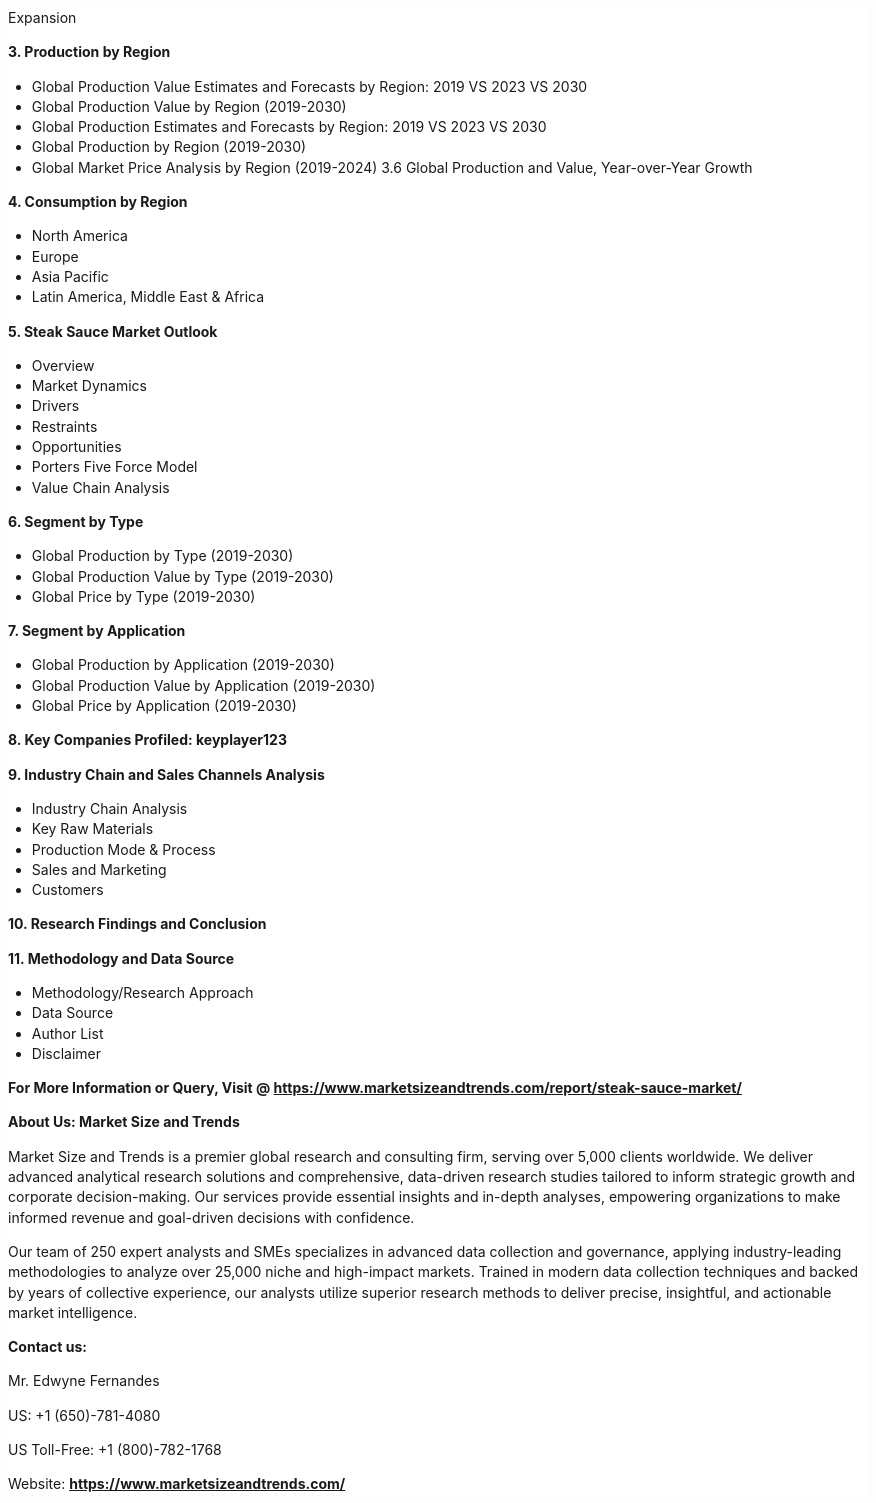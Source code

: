 Expansion</li></ul><p><strong>3. Production by Region</strong></p><ul><li>Global Production Value Estimates and Forecasts by Region: 2019 VS 2023 VS 2030</li><li>Global Production Value by Region (2019-2030)</li><li>Global Production Estimates and Forecasts by Region: 2019 VS 2023 VS 2030</li><li>Global Production by Region (2019-2030)</li><li>Global Market Price Analysis by Region (2019-2024) 3.6 Global Production and Value, Year-over-Year Growth</li></ul><p><strong>4. Consumption by Region</strong></p><ul><li>North America</li><li>Europe</li><li>Asia Pacific</li><li>Latin America, Middle East &amp; Africa</li></ul><p><strong>5. Steak Sauce Market Outlook</strong></p><ul><li>Overview</li><li>Market Dynamics</li><li>Drivers</li><li>Restraints</li><li>Opportunities</li><li>Porters Five Force Model</li><li>Value Chain Analysis&nbsp;</li></ul><p><strong>6. Segment by Type</strong></p><ul><li>Global Production by Type (2019-2030)</li><li>Global Production Value by Type (2019-2030)</li><li>Global Price by Type (2019-2030)</li></ul><p><strong>7. Segment by Application</strong></p><ul><li>Global Production by Application (2019-2030)</li><li>Global Production Value by Application (2019-2030)</li><li>Global Price by Application (2019-2030)</li></ul><p><strong>8. Key Companies Profiled: keyplayer123</strong></p><p><strong>9. Industry Chain and Sales Channels Analysis</strong></p><ul><li>Industry Chain Analysis</li><li>Key Raw Materials</li><li>Production Mode &amp; Process</li><li>Sales and Marketing</li><li>Customers</li></ul><p><strong>10. Research Findings and Conclusion</strong></p><p><strong>11. Methodology and Data Source</strong></p><ul><li>Methodology/Research Approach</li><li>Data Source</li><li>Author List</li><li>Disclaimer</li></ul></p><p><strong>For More Information or Query, Visit @ <a href="https://www.marketsizeandtrends.com/report/steak-sauce-market/">https://www.marketsizeandtrends.com/report/steak-sauce-market/</a></strong></p><p><strong>About Us: Market Size and Trends</strong></p><p>Market Size and Trends is a premier global research and consulting firm, serving over 5,000 clients worldwide. We deliver advanced analytical research solutions and comprehensive, data-driven research studies tailored to inform strategic growth and corporate decision-making. Our services provide essential insights and in-depth analyses, empowering organizations to make informed revenue and goal-driven decisions with confidence.</p><p>Our team of 250 expert analysts and SMEs specializes in advanced data collection and governance, applying industry-leading methodologies to analyze over 25,000 niche and high-impact markets. Trained in modern data collection techniques and backed by years of collective experience, our analysts utilize superior research methods to deliver precise, insightful, and actionable market intelligence.</p><p><strong>Contact us:</strong></p><p>Mr. Edwyne Fernandes</p><p>US: +1 (650)-781-4080</p><p>US Toll-Free: +1 (800)-782-1768</p><p>Website: <strong><a href="https://www.marketsizeandtrends.com/">https://www.marketsizeandtrends.com/</a></strong></p>
